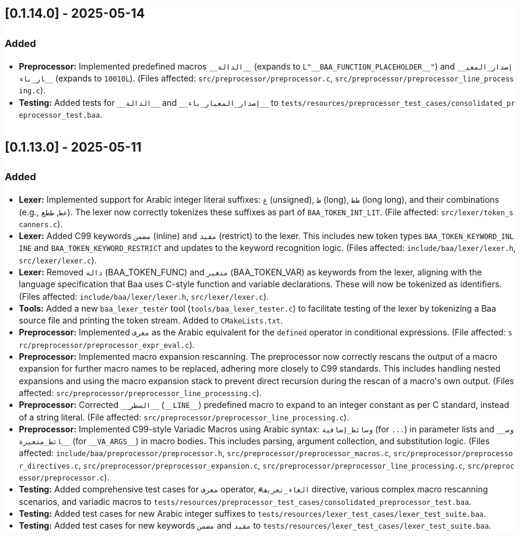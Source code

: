 ## [0.1.14.0] - 2025-05-14

### Added

- **Preprocessor:** Implemented predefined macros `__الدالة__` (expands to `L"__BAA_FUNCTION_PLACEHOLDER__"`) and `__إصدار_المعيار_باء__` (expands to `10010L`). (Files affected: `src/preprocessor/preprocessor.c`, `src/preprocessor/preprocessor_line_processing.c`).
- **Testing:** Added tests for `__الدالة__` and `__إصدار_المعيار_باء__` to `tests/resources/preprocessor_test_cases/consolidated_preprocessor_test.baa`.

## [0.1.13.0] - 2025-05-11

### Added

- **Lexer:** Implemented support for Arabic integer literal suffixes: `غ` (unsigned), `ط` (long), `طط` (long long), and their combinations (e.g., `غط`, `ططغ`). The lexer now correctly tokenizes these suffixes as part of `BAA_TOKEN_INT_LIT`. (File affected: `src/lexer/token_scanners.c`).
- **Lexer:** Added C99 keywords `مضمن` (inline) and `مقيد` (restrict) to the lexer. This includes new token types `BAA_TOKEN_KEYWORD_INLINE` and `BAA_TOKEN_KEYWORD_RESTRICT` and updates to the keyword recognition logic. (Files affected: `include/baa/lexer/lexer.h`, `src/lexer/lexer.c`).
- **Lexer:** Removed `دالة` (BAA_TOKEN_FUNC) and `متغير` (BAA_TOKEN_VAR) as keywords from the lexer, aligning with the language specification that Baa uses C-style function and variable declarations. These will now be tokenized as identifiers. (Files affected: `include/baa/lexer/lexer.h`, `src/lexer/lexer.c`).
- **Tools:** Added a new `baa_lexer_tester` tool (`tools/baa_lexer_tester.c`) to facilitate testing of the lexer by tokenizing a Baa source file and printing the token stream. Added to `CMakeLists.txt`.
- **Preprocessor:** Implemented `معرف` as the Arabic equivalent for the `defined` operator in conditional expressions. (File affected: `src/preprocessor/preprocessor_expr_eval.c`).
- **Preprocessor:** Implemented macro expansion rescanning. The preprocessor now correctly rescans the output of a macro expansion for further macro names to be replaced, adhering more closely to C99 standards. This includes handling nested expansions and using the macro expansion stack to prevent direct recursion during the rescan of a macro's own output. (Files affected: `src/preprocessor/preprocessor_line_processing.c`).
- **Preprocessor:** Corrected `__السطر__` (`__LINE__`) predefined macro to expand to an integer constant as per C standard, instead of a string literal. (File affected: `src/preprocessor/preprocessor_line_processing.c`).
- **Preprocessor:** Implemented C99-style Variadic Macros using Arabic syntax: `وسائط_إضافية` (for `...`) in parameter lists and `__وسائط_متغيرة__` (for `__VA_ARGS__`) in macro bodies. This includes parsing, argument collection, and substitution logic. (Files affected: `include/baa/preprocessor/preprocessor.h`, `src/preprocessor/preprocessor_macros.c`, `src/preprocessor/preprocessor_directives.c`, `src/preprocessor/preprocessor_expansion.c`, `src/preprocessor/preprocessor_line_processing.c`, `src/preprocessor/preprocessor.c`).
- **Testing:** Added comprehensive test cases for `معرف` operator, `#الغاء_تعريف` directive, various complex macro rescanning scenarios, and variadic macros to `tests/resources/preprocessor_test_cases/consolidated_preprocessor_test.baa`.
- **Testing:** Added test cases for new Arabic integer suffixes to `tests/resources/lexer_test_cases/lexer_test_suite.baa`.
- **Testing:** Added test cases for new keywords `مضمن` and `مقيد` to `tests/resources/lexer_test_cases/lexer_test_suite.baa`.
